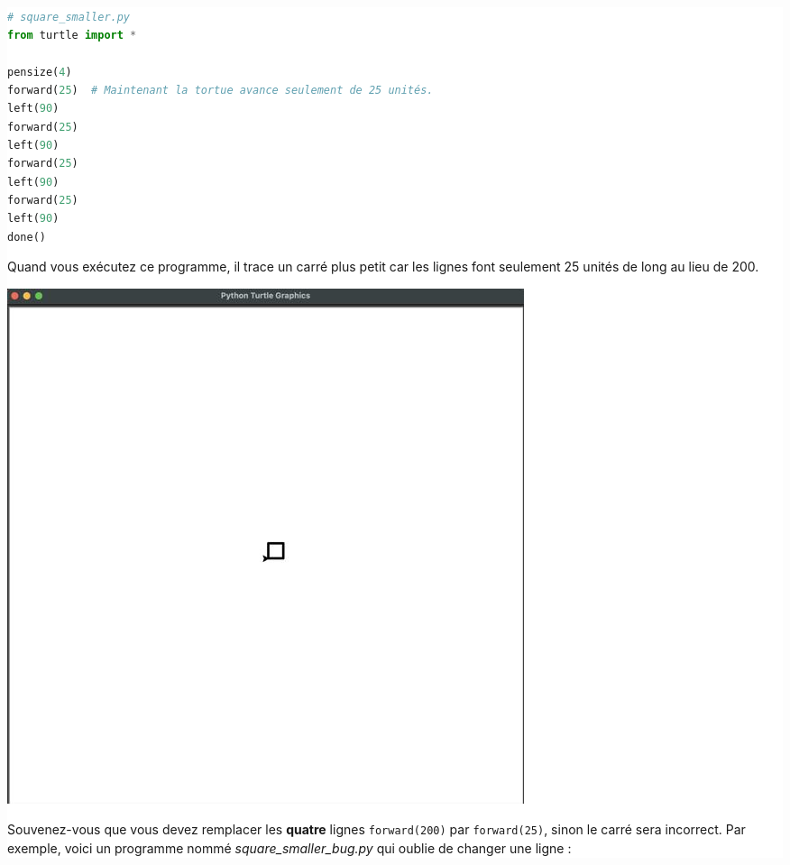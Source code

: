 ```python
# square_smaller.py
from turtle import *

pensize(4)
forward(25)  # Maintenant la tortue avance seulement de 25 unités.
left(90)
forward(25)
left(90)
forward(25)
left(90)
forward(25)
left(90)
done()
```

Quand vous exécutez ce programme, il trace un carré plus petit car les lignes font seulement 25 unités de long au lieu de 200.

![Petit carré](https://raw.githubusercontent.com/asweigart/simple-turtle-tutorial-for-python/refs/heads/master/screenshot_square_smaller.jpg)

Souvenez-vous que vous devez remplacer les **quatre** lignes `forward(200)` par `forward(25)`, sinon le carré sera incorrect. Par exemple, voici un programme nommé *square_smaller_bug.py* qui oublie de changer une ligne :
